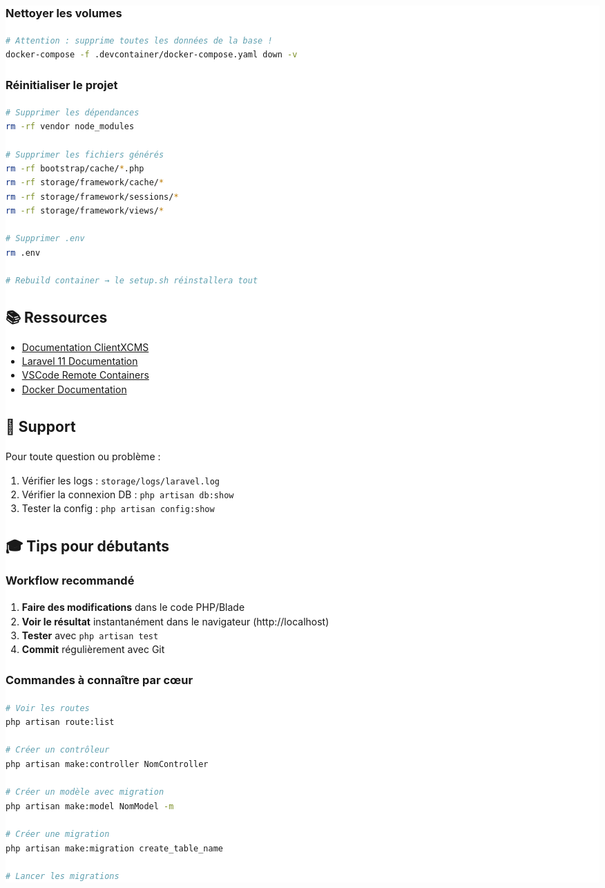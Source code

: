 ### Nettoyer les volumes

```bash
# Attention : supprime toutes les données de la base !
docker-compose -f .devcontainer/docker-compose.yaml down -v
```

### Réinitialiser le projet

```bash
# Supprimer les dépendances
rm -rf vendor node_modules

# Supprimer les fichiers générés
rm -rf bootstrap/cache/*.php
rm -rf storage/framework/cache/*
rm -rf storage/framework/sessions/*
rm -rf storage/framework/views/*

# Supprimer .env
rm .env

# Rebuild container → le setup.sh réinstallera tout
```

## 📚 Ressources

- [Documentation ClientXCMS](https://clientxcms.com/docs)
- [Laravel 11 Documentation](https://laravel.com/docs/11.x)
- [VSCode Remote Containers](https://code.visualstudio.com/docs/remote/containers)
- [Docker Documentation](https://docs.docker.com/)

## 🤝 Support

Pour toute question ou problème :
1. Vérifier les logs : `storage/logs/laravel.log`
2. Vérifier la connexion DB : `php artisan db:show`
3. Tester la config : `php artisan config:show`

## 🎓 Tips pour débutants

### Workflow recommandé

1. **Faire des modifications** dans le code PHP/Blade
2. **Voir le résultat** instantanément dans le navigateur (http://localhost)
3. **Tester** avec `php artisan test`
4. **Commit** régulièrement avec Git

### Commandes à connaître par cœur

```bash
# Voir les routes
php artisan route:list

# Créer un contrôleur
php artisan make:controller NomController

# Créer un modèle avec migration
php artisan make:model NomModel -m

# Créer une migration
php artisan make:migration create_table_name

# Lancer les migrations
```